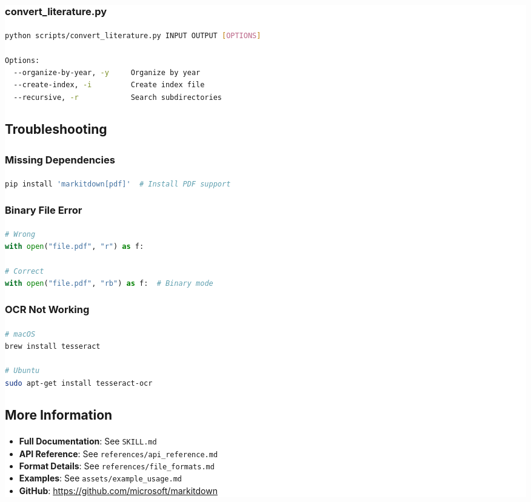 ### convert_literature.py
```bash
python scripts/convert_literature.py INPUT OUTPUT [OPTIONS]

Options:
  --organize-by-year, -y     Organize by year
  --create-index, -i         Create index file
  --recursive, -r            Search subdirectories
```

## Troubleshooting

### Missing Dependencies
```bash
pip install 'markitdown[pdf]'  # Install PDF support
```

### Binary File Error
```python
# Wrong
with open("file.pdf", "r") as f:

# Correct
with open("file.pdf", "rb") as f:  # Binary mode
```

### OCR Not Working
```bash
# macOS
brew install tesseract

# Ubuntu
sudo apt-get install tesseract-ocr
```

## More Information

- **Full Documentation**: See `SKILL.md`
- **API Reference**: See `references/api_reference.md`
- **Format Details**: See `references/file_formats.md`
- **Examples**: See `assets/example_usage.md`
- **GitHub**: https://github.com/microsoft/markitdown

